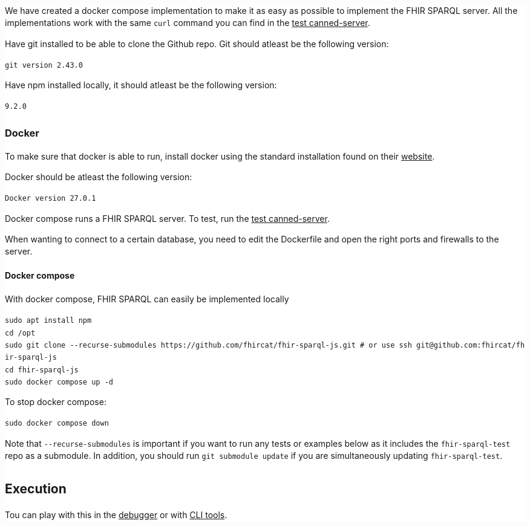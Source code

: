 We have created a docker compose implementation to make it as easy as possible to implement the FHIR SPARQL server.
All the implementations work with the same `curl` command you can find in the [test canned-server](#test-canned-server).

Have git installed to be able to clone the Github repo. Git should atleast be the following version:
``` shell
git version 2.43.0
```

Have npm installed locally, it should atleast be the following version:
``` shell
9.2.0
```

### Docker
To make sure that docker is able to run, install docker using the standard installation found on their [website](https://docs.docker.com/engine/install).

Docker should be atleast the following version: 
``` shell
Docker version 27.0.1
```

Docker compose runs a FHIR SPARQL server.
To test, run the [test canned-server](#test-canned-server). 

When wanting to connect to a certain database, you need to edit the Dockerfile and open the right ports and firewalls to the server.

#### Docker compose
With docker compose, FHIR SPARQL can easily be implemented locally
``` shell
sudo apt install npm
cd /opt
sudo git clone --recurse-submodules https://github.com/fhircat/fhir-sparql-js.git # or use ssh git@github.com:fhircat/fhir-sparql-js
cd fhir-sparql-js
sudo docker compose up -d
```

To stop docker compose:
``` shell
sudo docker compose down
```

Note that `--recurse-submodules` is important if you want to run any tests or examples below as it includes the `fhir-sparql-test` repo as a submodule.
In addition, you should run `git submodule update` if you are simultaneously updating `fhir-sparql-test`.


## Execution

Tou can play with this in the [debugger](#debugger) or with [CLI tools](#cli-tools).

